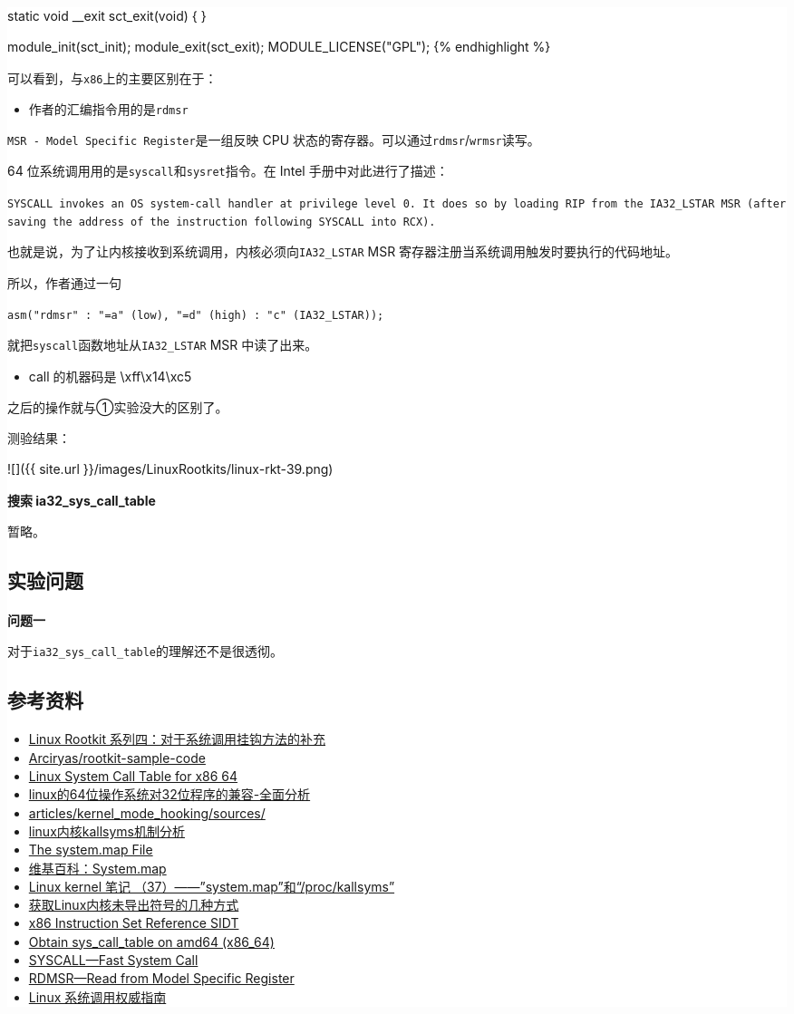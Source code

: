 
static void __exit sct_exit(void) {
}

module_init(sct_init);
module_exit(sct_exit);
MODULE_LICENSE("GPL");
{% endhighlight %}

可以看到，与`x86`上的主要区别在于：

- 作者的汇编指令用的是`rdmsr`

`MSR - Model Specific Register`是一组反映 CPU 状态的寄存器。可以通过`rdmsr`/`wrmsr`读写。

64 位系统调用用的是`syscall`和`sysret`指令。在 Intel 手册中对此进行了描述：

```
SYSCALL invokes an OS system-call handler at privilege level 0. It does so by loading RIP from the IA32_LSTAR MSR (after saving the address of the instruction following SYSCALL into RCX).
```

也就是说，为了让内核接收到系统调用，内核必须向`IA32_LSTAR` MSR 寄存器注册当系统调用触发时要执行的代码地址。

所以，作者通过一句

```
asm("rdmsr" : "=a" (low), "=d" (high) : "c" (IA32_LSTAR));
```

就把`syscall`函数地址从`IA32_LSTAR` MSR 中读了出来。

- call 的机器码是 \xff\x14\xc5

之后的操作就与①实验没大的区别了。

测验结果：

![]({{ site.url }}/images/LinuxRootkits/linux-rkt-39.png)

**搜索 ia32_sys_call_table**

暂略。

## 实验问题

**问题一**

对于`ia32_sys_call_table`的理解还不是很透彻。

## 参考资料

- [Linux Rootkit 系列四：对于系统调用挂钩方法的补充](http://www.freebuf.com/articles/system/108392.html)
- [Arciryas/rootkit-sample-code](https://github.com/Arciryas/rootkit-sample-code)
- [Linux System Call Table for x86 64](http://blog.rchapman.org/posts/Linux_System_Call_Table_for_x86_64/)
- [linux的64位操作系统对32位程序的兼容-全面分析](http://blog.csdn.net/dog250/article/details/6221831)
- [articles/kernel_mode_hooking/sources/](https://github.com/oblique/articles/tree/master/kernel_mode_hooking/sources)
- [linux内核kallsyms机制分析](http://blog.chinaunix.net/uid-27717694-id-3985448.html)
- [The system.map File](http://rlworkman.net/system.map/)
- [维基百科：System.map](https://zh.wikipedia.org/wiki/System.map)
- [Linux kernel 笔记 （37）——”system.map”和“/proc/kallsyms”](http://nanxiao.me/linux-kernel-note-37-system-map-and-proc-kallsyms/)
- [获取Linux内核未导出符号的几种方式](http://www.cnblogs.com/richardustc/archive/2013/04/25/3043674.html)
- [x86 Instruction Set Reference SIDT](http://x86.renejeschke.de/html/file_module_x86_id_295.html)
- [Obtain sys_call_table on amd64 (x86_64)](https://www.exploit-db.com/papers/13146/)
- [SYSCALL—Fast System Call](http://www.felixcloutier.com/x86/SYSCALL.html)
- [RDMSR—Read from Model Specific Register](http://www.felixcloutier.com/x86/RDMSR.html)
- [Linux 系统调用权威指南](https://juejin.im/entry/570895d67db2a20051cc7873)
